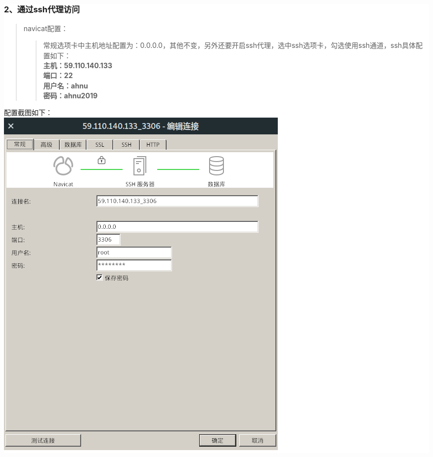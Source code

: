 ### 2、通过ssh代理访问

> navicat配置：
>
> > 常规选项卡中主机地址配置为：0.0.0.0，其他不变，另外还要开启ssh代理，选中ssh选项卡，勾选使用ssh通道，ssh具体配置如下：  
> > **主机：59.110.140.133**  
> > **端口：22**  
> > **用户名：ahnu**  
> > **密码：ahnu2019**

配置截图如下：  
![&#x5E38;&#x89C4;&#x9009;&#x9879;&#x5361;&#x914D;&#x7F6E;&#x56FE;](../.gitbook/assets/选区_016.png)  